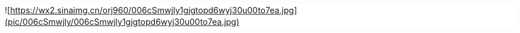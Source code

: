 ![https://wx2.sinaimg.cn/orj960/006cSmwjly1gjgtopd6wyj30u00to7ea.jpg](pic/006cSmwjly/006cSmwjly1gjgtopd6wyj30u00to7ea.jpg)